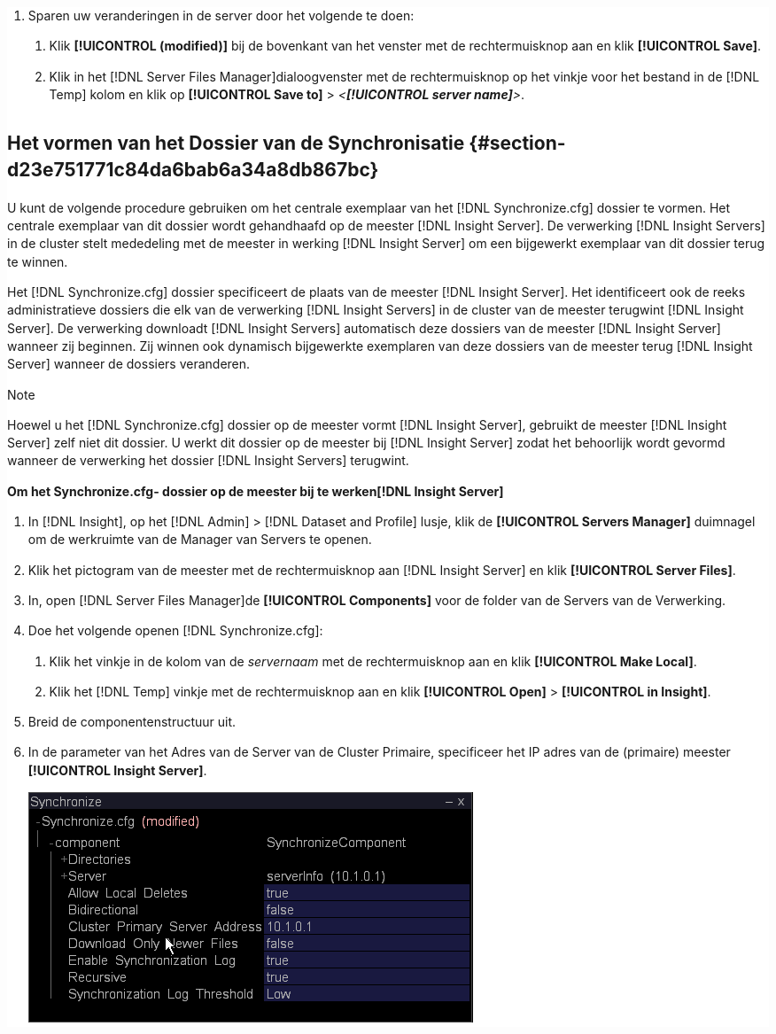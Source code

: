 1. Sparen uw veranderingen in de server door het volgende te doen:

   1. Klik **[!UICONTROL (modified)]** bij de bovenkant van het venster met de rechtermuisknop aan en klik **[!UICONTROL Save]**.

   1. Klik in het [!DNL Server Files Manager]dialoogvenster met de rechtermuisknop op het vinkje voor het bestand in de [!DNL Temp] kolom en klik op **[!UICONTROL Save to]** > *&lt;**[!UICONTROL server name]**>*.

## Het vormen van het Dossier van de Synchronisatie {#section-d23e751771c84da6bab6a34a8db867bc}

U kunt de volgende procedure gebruiken om het centrale exemplaar van het [!DNL Synchronize.cfg] dossier te vormen. Het centrale exemplaar van dit dossier wordt gehandhaafd op de meester [!DNL Insight Server]. De verwerking [!DNL Insight Servers] in de cluster stelt mededeling met de meester in werking [!DNL Insight Server] om een bijgewerkt exemplaar van dit dossier terug te winnen.

Het [!DNL Synchronize.cfg] dossier specificeert de plaats van de meester [!DNL Insight Server]. Het identificeert ook de reeks administratieve dossiers die elk van de verwerking [!DNL Insight Servers] in de cluster van de meester terugwint [!DNL Insight Server]. De verwerking downloadt [!DNL Insight Servers] automatisch deze dossiers van de meester [!DNL Insight Server] wanneer zij beginnen. Zij winnen ook dynamisch bijgewerkte exemplaren van deze dossiers van de meester terug [!DNL Insight Server] wanneer de dossiers veranderen.

>[!NOTE]
>
>Hoewel u het [!DNL Synchronize.cfg] dossier op de meester vormt [!DNL Insight Server], gebruikt de meester [!DNL Insight Server] zelf niet dit dossier. U werkt dit dossier op de meester bij [!DNL Insight Server] zodat het behoorlijk wordt gevormd wanneer de verwerking het dossier [!DNL Insight Servers] terugwint.

**Om het Synchronize.cfg- dossier op de meester bij te werken[!DNL Insight Server]**

1. In [!DNL Insight], op het [!DNL Admin] > [!DNL Dataset and Profile] lusje, klik de **[!UICONTROL Servers Manager]** duimnagel om de werkruimte van de Manager van Servers te openen.

1. Klik het pictogram van de meester met de rechtermuisknop aan [!DNL Insight Server] en klik **[!UICONTROL Server Files]**.

1. In, open [!DNL Server Files Manager]de **[!UICONTROL Components]** voor de folder van de Servers van de Verwerking.

1. Doe het volgende openen [!DNL Synchronize.cfg]:

   1. Klik het vinkje in de kolom van de *servernaam* met de rechtermuisknop aan en klik **[!UICONTROL Make Local]**.

   1. Klik het [!DNL Temp] vinkje met de rechtermuisknop aan en klik **[!UICONTROL Open]** > **[!UICONTROL in Insight]**.

1. Breid de componentenstructuur uit.
1. In de parameter van het Adres van de Server van de Cluster Primaire, specificeer het IP adres van de (primaire) meester **[!UICONTROL Insight Server]**.

   ![](assets/cfg_cluster_SyncFile_(CentralCopy).png)
